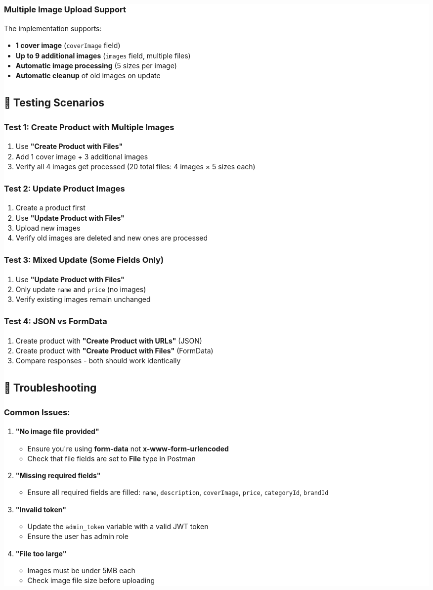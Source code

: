 ### **Multiple Image Upload Support**

The implementation supports:
- **1 cover image** (`coverImage` field)
- **Up to 9 additional images** (`images` field, multiple files)
- **Automatic image processing** (5 sizes per image)
- **Automatic cleanup** of old images on update

## 🧪 Testing Scenarios

### **Test 1: Create Product with Multiple Images**
1. Use **"Create Product with Files"**
2. Add 1 cover image + 3 additional images
3. Verify all 4 images get processed (20 total files: 4 images × 5 sizes each)

### **Test 2: Update Product Images**
1. Create a product first
2. Use **"Update Product with Files"**
3. Upload new images
4. Verify old images are deleted and new ones are processed

### **Test 3: Mixed Update (Some Fields Only)**
1. Use **"Update Product with Files"**
2. Only update `name` and `price` (no images)
3. Verify existing images remain unchanged

### **Test 4: JSON vs FormData**
1. Create product with **"Create Product with URLs"** (JSON)
2. Create product with **"Create Product with Files"** (FormData)
3. Compare responses - both should work identically

## 🐛 Troubleshooting

### **Common Issues:**

1. **"No image file provided"**
   - Ensure you're using **form-data** not **x-www-form-urlencoded**
   - Check that file fields are set to **File** type in Postman

2. **"Missing required fields"**
   - Ensure all required fields are filled: `name`, `description`, `coverImage`, `price`, `categoryId`, `brandId`

3. **"Invalid token"**
   - Update the `admin_token` variable with a valid JWT token
   - Ensure the user has admin role

4. **"File too large"**
   - Images must be under 5MB each
   - Check image file size before uploading
